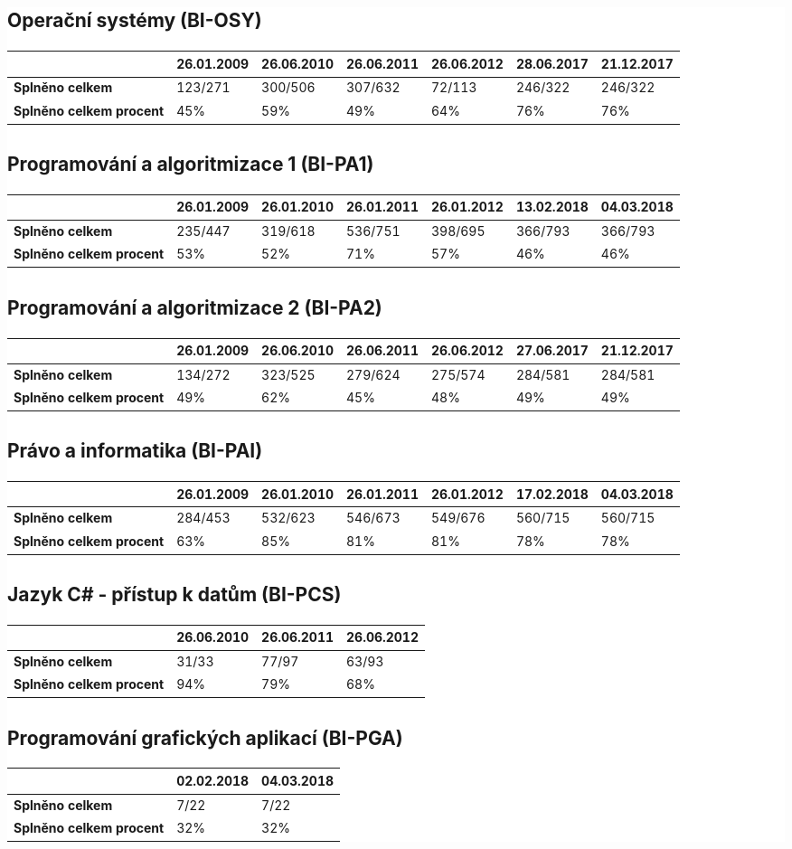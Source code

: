 
## Operační systémy (BI-OSY)

|                          |26.01.2009|26.06.2010|26.06.2011|26.06.2012|28.06.2017|21.12.2017|
|--------------------------|--------------------|--------------------|--------------------|--------------------|--------------------|--------------------|
|**Splněno celkem**        |123/271|300/506|307/632|72/113|246/322|246/322|
|**Splněno celkem procent**|45%|59%|49%|64%|76%|76%|


## Programování a algoritmizace 1 (BI-PA1)

|                          |26.01.2009|26.01.2010|26.01.2011|26.01.2012|13.02.2018|04.03.2018|
|--------------------------|--------------------|--------------------|--------------------|--------------------|--------------------|--------------------|
|**Splněno celkem**        |235/447|319/618|536/751|398/695|366/793|366/793|
|**Splněno celkem procent**|53%|52%|71%|57%|46%|46%|


## Programování a algoritmizace 2 (BI-PA2)

|                          |26.01.2009|26.06.2010|26.06.2011|26.06.2012|27.06.2017|21.12.2017|
|--------------------------|--------------------|--------------------|--------------------|--------------------|--------------------|--------------------|
|**Splněno celkem**        |134/272|323/525|279/624|275/574|284/581|284/581|
|**Splněno celkem procent**|49%|62%|45%|48%|49%|49%|


## Právo a informatika (BI-PAI)

|                          |26.01.2009|26.01.2010|26.01.2011|26.01.2012|17.02.2018|04.03.2018|
|--------------------------|--------------------|--------------------|--------------------|--------------------|--------------------|--------------------|
|**Splněno celkem**        |284/453|532/623|546/673|549/676|560/715|560/715|
|**Splněno celkem procent**|63%|85%|81%|81%|78%|78%|


## Jazyk C# - přístup k datům (BI-PCS)

|                          |26.06.2010|26.06.2011|26.06.2012|
|--------------------------|--------------------|--------------------|--------------------|
|**Splněno celkem**        |31/33|77/97|63/93|
|**Splněno celkem procent**|94%|79%|68%|


## Programování grafických aplikací (BI-PGA)

|                          |02.02.2018|04.03.2018|
|--------------------------|--------------------|--------------------|
|**Splněno celkem**        |7/22|7/22|
|**Splněno celkem procent**|32%|32%|
